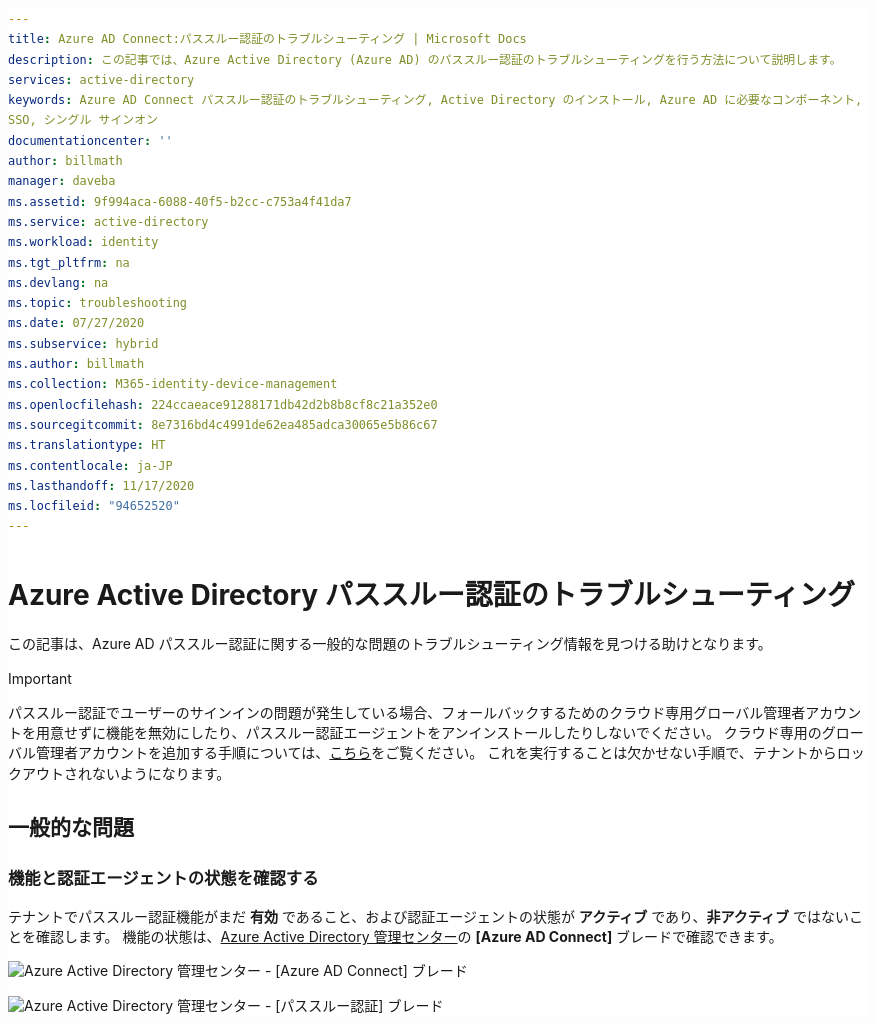 ```yaml
---
title: Azure AD Connect:パススルー認証のトラブルシューティング | Microsoft Docs
description: この記事では、Azure Active Directory (Azure AD) のパススルー認証のトラブルシューティングを行う方法について説明します。
services: active-directory
keywords: Azure AD Connect パススルー認証のトラブルシューティング, Active Directory のインストール, Azure AD に必要なコンポーネント, SSO, シングル サインオン
documentationcenter: ''
author: billmath
manager: daveba
ms.assetid: 9f994aca-6088-40f5-b2cc-c753a4f41da7
ms.service: active-directory
ms.workload: identity
ms.tgt_pltfrm: na
ms.devlang: na
ms.topic: troubleshooting
ms.date: 07/27/2020
ms.subservice: hybrid
ms.author: billmath
ms.collection: M365-identity-device-management
ms.openlocfilehash: 224ccaeace91288171db42d2b8b8cf8c21a352e0
ms.sourcegitcommit: 8e7316bd4c4991de62ea485adca30065e5b86c67
ms.translationtype: HT
ms.contentlocale: ja-JP
ms.lasthandoff: 11/17/2020
ms.locfileid: "94652520"
---
```

# <a name="troubleshoot-azure-active-directory-pass-through-authentication"></a>Azure Active Directory パススルー認証のトラブルシューティング

この記事は、Azure AD パススルー認証に関する一般的な問題のトラブルシューティング情報を見つける助けとなります。

>[!IMPORTANT]
>パススルー認証でユーザーのサインインの問題が発生している場合、フォールバックするためのクラウド専用グローバル管理者アカウントを用意せずに機能を無効にしたり、パススルー認証エージェントをアンインストールしたりしないでください。 クラウド専用のグローバル管理者アカウントを追加する手順については、[こちら](../fundamentals/add-users-azure-active-directory.md)をご覧ください。 これを実行することは欠かせない手順で、テナントからロックアウトされないようになります。

## <a name="general-issues"></a>一般的な問題

### <a name="check-status-of-the-feature-and-authentication-agents"></a>機能と認証エージェントの状態を確認する

テナントでパススルー認証機能がまだ **有効** であること、および認証エージェントの状態が **アクティブ** であり、**非アクティブ** ではないことを確認します。 機能の状態は、[Azure Active Directory 管理センター](https://aad.portal.azure.com/)の **[Azure AD Connect]** ブレードで確認できます。

![Azure Active Directory 管理センター - [Azure AD Connect] ブレード](./media/tshoot-connect-pass-through-authentication/pta7.png)

![Azure Active Directory 管理センター - [パススルー認証] ブレード](./media/tshoot-connect-pass-through-authentication/pta11.png)

